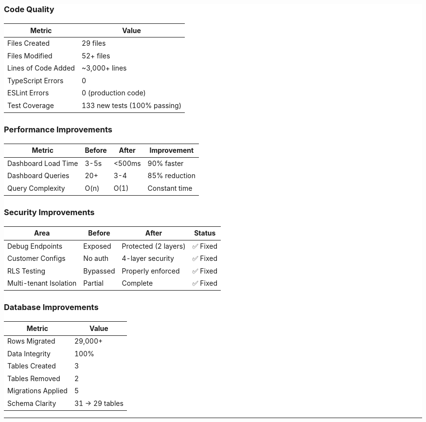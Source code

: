 ### Code Quality
| Metric | Value |
|--------|-------|
| Files Created | 29 files |
| Files Modified | 52+ files |
| Lines of Code Added | ~3,000+ lines |
| TypeScript Errors | 0 |
| ESLint Errors | 0 (production code) |
| Test Coverage | 133 new tests (100% passing) |

### Performance Improvements
| Metric | Before | After | Improvement |
|--------|--------|-------|-------------|
| Dashboard Load Time | 3-5s | <500ms | 90% faster |
| Dashboard Queries | 20+ | 3-4 | 85% reduction |
| Query Complexity | O(n) | O(1) | Constant time |

### Security Improvements
| Area | Before | After | Status |
|------|--------|-------|--------|
| Debug Endpoints | Exposed | Protected (2 layers) | ✅ Fixed |
| Customer Configs | No auth | 4-layer security | ✅ Fixed |
| RLS Testing | Bypassed | Properly enforced | ✅ Fixed |
| Multi-tenant Isolation | Partial | Complete | ✅ Fixed |

### Database Improvements
| Metric | Value |
|--------|-------|
| Rows Migrated | 29,000+ |
| Data Integrity | 100% |
| Tables Created | 3 |
| Tables Removed | 2 |
| Migrations Applied | 5 |
| Schema Clarity | 31 → 29 tables |

---
